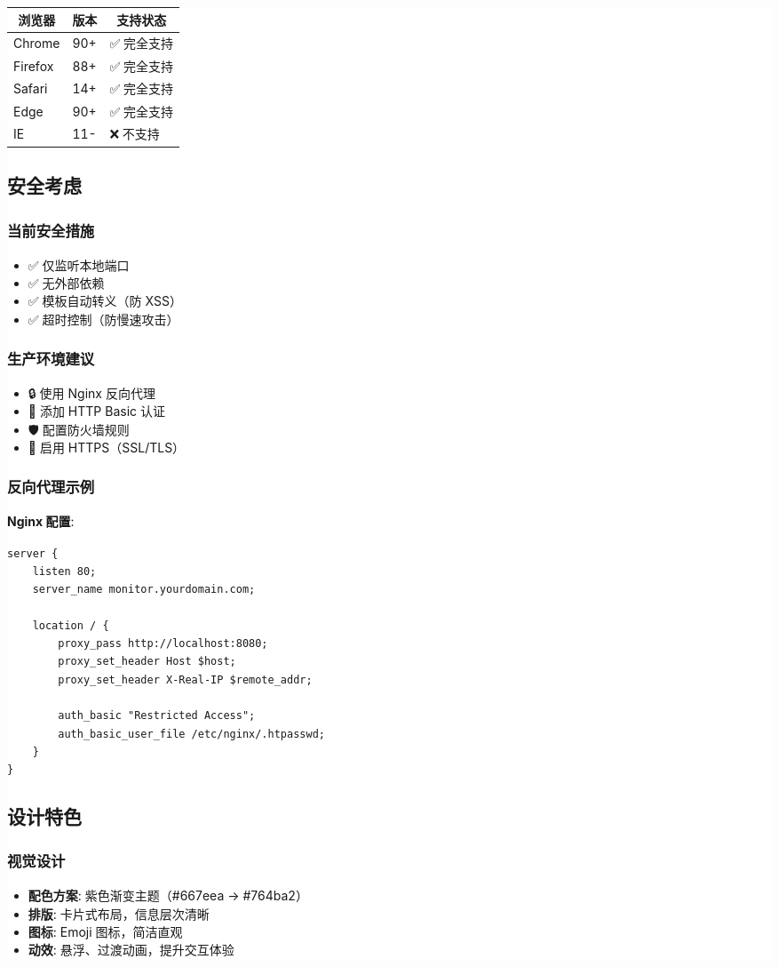 | 浏览器 | 版本 | 支持状态 |
|--------|------|----------|
| Chrome | 90+ | ✅ 完全支持 |
| Firefox | 88+ | ✅ 完全支持 |
| Safari | 14+ | ✅ 完全支持 |
| Edge | 90+ | ✅ 完全支持 |
| IE | 11- | ❌ 不支持 |

## 安全考虑

### 当前安全措施
- ✅ 仅监听本地端口
- ✅ 无外部依赖
- ✅ 模板自动转义（防 XSS）
- ✅ 超时控制（防慢速攻击）

### 生产环境建议
- 🔒 使用 Nginx 反向代理
- 🔑 添加 HTTP Basic 认证
- 🛡️ 配置防火墙规则
- 🔐 启用 HTTPS（SSL/TLS）

### 反向代理示例

**Nginx 配置**:
```nginx
server {
    listen 80;
    server_name monitor.yourdomain.com;
    
    location / {
        proxy_pass http://localhost:8080;
        proxy_set_header Host $host;
        proxy_set_header X-Real-IP $remote_addr;
        
        auth_basic "Restricted Access";
        auth_basic_user_file /etc/nginx/.htpasswd;
    }
}
```

## 设计特色

### 视觉设计
- **配色方案**: 紫色渐变主题（#667eea → #764ba2）
- **排版**: 卡片式布局，信息层次清晰
- **图标**: Emoji 图标，简洁直观
- **动效**: 悬浮、过渡动画，提升交互体验
